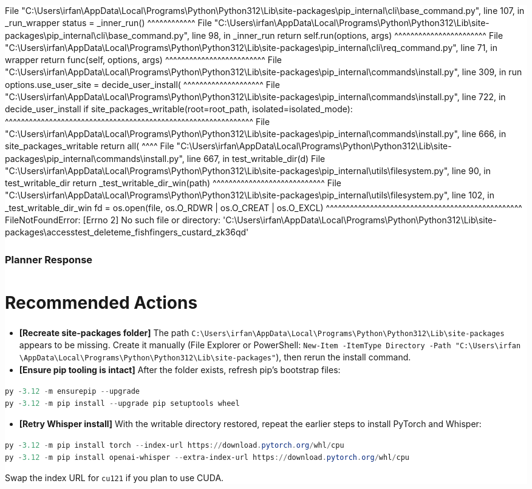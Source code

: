   File "C:\Users\irfan\AppData\Local\Programs\Python\Python312\Lib\site-packages\pip\_internal\cli\base_command.py", line 107, in _run_wrapper
    status = _inner_run()
             ^^^^^^^^^^^^
  File "C:\Users\irfan\AppData\Local\Programs\Python\Python312\Lib\site-packages\pip\_internal\cli\base_command.py", line 98, in _inner_run
    return self.run(options, args)
           ^^^^^^^^^^^^^^^^^^^^^^^
  File "C:\Users\irfan\AppData\Local\Programs\Python\Python312\Lib\site-packages\pip\_internal\cli\req_command.py", line 71, in wrapper
    return func(self, options, args)
           ^^^^^^^^^^^^^^^^^^^^^^^^^
  File "C:\Users\irfan\AppData\Local\Programs\Python\Python312\Lib\site-packages\pip\_internal\commands\install.py", line 309, in run
    options.use_user_site = decide_user_install(
                            ^^^^^^^^^^^^^^^^^^^^
  File "C:\Users\irfan\AppData\Local\Programs\Python\Python312\Lib\site-packages\pip\_internal\commands\install.py", line 722, in decide_user_install
    if site_packages_writable(root=root_path, isolated=isolated_mode):
       ^^^^^^^^^^^^^^^^^^^^^^^^^^^^^^^^^^^^^^^^^^^^^^^^^^^^^^^^^^^^^^
  File "C:\Users\irfan\AppData\Local\Programs\Python\Python312\Lib\site-packages\pip\_internal\commands\install.py", line 666, in site_packages_writable
    return all(
           ^^^^
  File "C:\Users\irfan\AppData\Local\Programs\Python\Python312\Lib\site-packages\pip\_internal\commands\install.py", line 667, in <genexpr>
    test_writable_dir(d)
  File "C:\Users\irfan\AppData\Local\Programs\Python\Python312\Lib\site-packages\pip\_internal\utils\filesystem.py", line 90, in test_writable_dir
    return _test_writable_dir_win(path)
           ^^^^^^^^^^^^^^^^^^^^^^^^^^^^
  File "C:\Users\irfan\AppData\Local\Programs\Python\Python312\Lib\site-packages\pip\_internal\utils\filesystem.py", line 102, in _test_writable_dir_win
    fd = os.open(file, os.O_RDWR | os.O_CREAT | os.O_EXCL)
         ^^^^^^^^^^^^^^^^^^^^^^^^^^^^^^^^^^^^^^^^^^^^^^^^^
FileNotFoundError: [Errno 2] No such file or directory: 'C:\\Users\\irfan\\AppData\\Local\\Programs\\Python\\Python312\\Lib\\site-packages\\accesstest_deleteme_fishfingers_custard_zk36qd'

### Planner Response

# Recommended Actions
- **[Recreate site-packages folder]** The path `C:\Users\irfan\AppData\Local\Programs\Python\Python312\Lib\site-packages` appears to be missing. Create it manually (File Explorer or PowerShell: `New-Item -ItemType Directory -Path "C:\Users\irfan\AppData\Local\Programs\Python\Python312\Lib\site-packages"`), then rerun the install command.
- **[Ensure pip tooling is intact]** After the folder exists, refresh pip’s bootstrap files:
```powershell
py -3.12 -m ensurepip --upgrade
py -3.12 -m pip install --upgrade pip setuptools wheel
```
- **[Retry Whisper install]** With the writable directory restored, repeat the earlier steps to install PyTorch and Whisper:
```powershell
py -3.12 -m pip install torch --index-url https://download.pytorch.org/whl/cpu
py -3.12 -m pip install openai-whisper --extra-index-url https://download.pytorch.org/whl/cpu
```
Swap the index URL for `cu121` if you plan to use CUDA.
